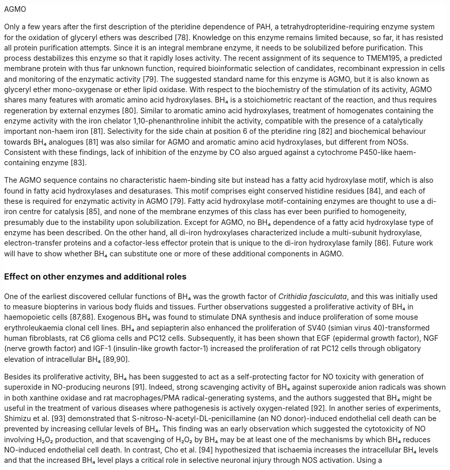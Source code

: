 AGMO

Only a few years after the first description of the pteridine dependence of PAH, a tetrahydropteridine-requiring enzyme system for the oxidation of glyceryl ethers was described [78]. Knowledge on this enzyme remains limited because, so far, it has resisted all protein purification attempts. Since it is an integral membrane enzyme, it needs to be solubilized before purification. This process destabilizes this enzyme so that it rapidly loses activity. The recent assignment of its sequence to TMEM195, a predicted membrane protein with thus far unknown function, required bioinformatic selection of candidates, recombinant expression in cells and monitoring of the enzymatic activity [79]. The suggested standard name for this enzyme is AGMO, but it is also known as glyceryl ether mono-oxygenase or ether lipid oxidase.
With respect to the biochemistry of the stimulation of its activity, AGMO shares many features with aromatic amino acid hydroxylases. BH₄ is a stoichiometric reactant of the reaction, and thus requires regeneration by external enzymes [80]. Similar to aromatic amino acid hydroxylases, treatment of homogenates containing the enzyme activity with the iron chelator 1,10-phenanthroline inhibit the activity, compatible with the presence of a catalytically important non-haem iron [81]. Selectivity for the side chain at position 6 of the pteridine ring [82] and biochemical behaviour towards BH₄ analogues [81] was also similar for AGMO and aromatic amino acid hydroxylases, but different from NOSs. Consistent with these findings, lack of inhibition of the enzyme by CO also argued against a cytochrome P450-like haem-containing enzyme [83].

The AGMO sequence contains no characteristic haem-binding site but instead has a fatty acid hydroxylase motif, which is also found in fatty acid hydroxylases and desaturases. This motif comprises eight conserved histidine residues [84], and each of these is required for enzymatic activity in AGMO [79]. Fatty acid hydroxylase motif-containing enzymes are thought to use a di-iron centre for catalysis [85], and none of the membrane enzymes of this class has ever been purified to homogeneity, presumably due to the instability upon solubilization. Except for AGMO, no BH₄ dependence of a fatty acid hydroxylase type of enzyme has been described. On the other hand, all di-iron hydroxylases characterized include a multi-subunit hydroxylase, electron-transfer proteins and a cofactor-less effector protein that is unique to the di-iron hydroxylase family [86]. Future work will have to show whether BH₄ can substitute one or more of these additional components in AGMO.

### Effect on other enzymes and additional roles

One of the earliest discovered cellular functions of BH₄ was the growth factor of *Crithidia fasciculata*, and this was initially used to measure biopterins in various body fluids and tissues. Further observations suggested a proliferative activity of BH₄ in haemopoietic cells [87,88]. Exogenous BH₄ was found to stimulate DNA synthesis and induce proliferation of some mouse erythroleukaemia clonal cell lines. BH₄ and sepiapterin also enhanced the proliferation of SV40 (simian virus 40)-transformed human fibroblasts, rat C6 glioma cells and PC12 cells. Subsequently, it has been shown that EGF (epidermal growth factor), NGF (nerve growth factor) and IGF-1 (insulin-like growth factor-1) increased the proliferation of rat PC12 cells through obligatory elevation of intracellular BH₄ [89,90].

Besides its proliferative activity, BH₄ has been suggested to act as a self-protecting factor for NO toxicity with generation of superoxide in NO-producing neurons [91]. Indeed, strong scavenging activity of BH₄ against superoxide anion radicals was shown in both xanthine oxidase and rat macrophages/PMA radical-generating systems, and the authors suggested that BH₄ might be useful in the treatment of various diseases where pathogenesis is actively oxygen-related [92]. In another series of experiments, Shimizu et al. [93] demonstrated that S-nitroso-N-acetyl-DL-penicillamine (an NO donor)-induced endothelial cell death can be prevented by increasing cellular levels of BH₄. This finding was an early observation which suggested the cytotoxicity of NO involving H₂O₂ production, and that scavenging of H₂O₂ by BH₄ may be at least one of the mechanisms by which BH₄ reduces NO-induced endothelial cell death. In contrast, Cho et al. [94] hypothesized that ischaemia increases the intracellular BH₄ levels and that the increased BH₄ level plays a critical role in selective neuronal injury through NOS activation. Using a
